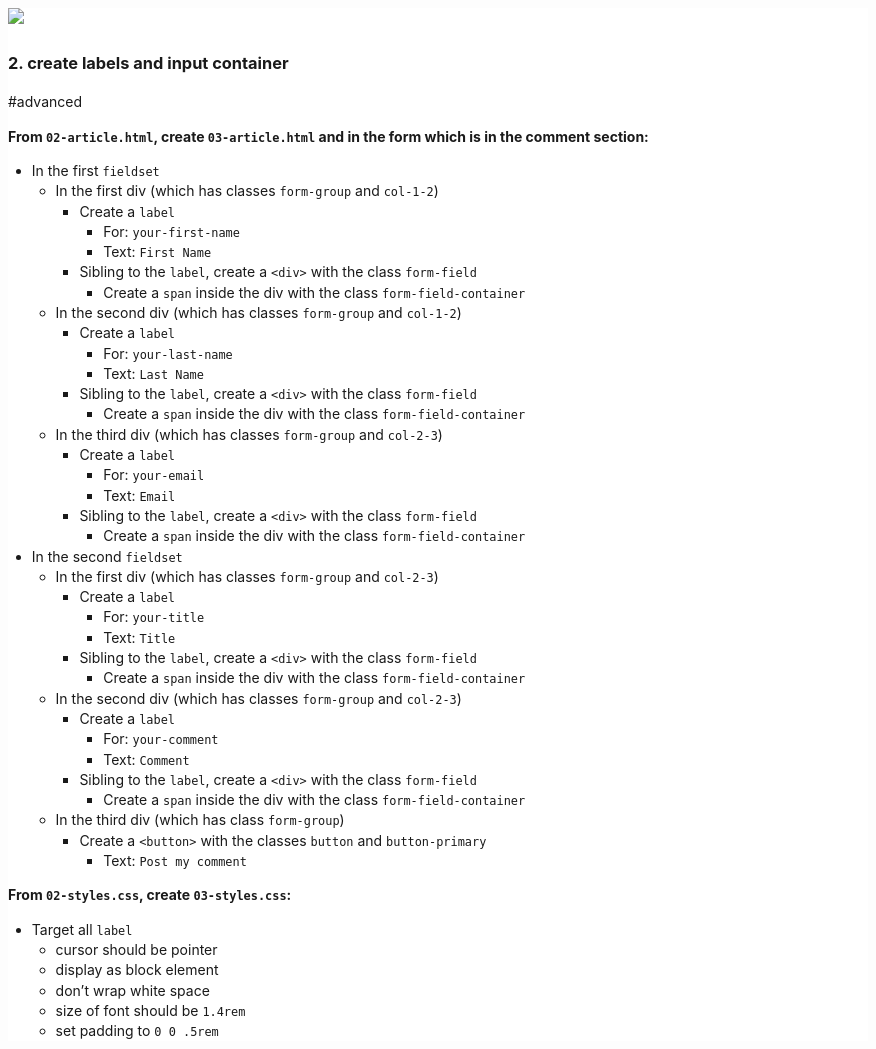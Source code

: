 ![](https://s3.amazonaws.com/alx-intranet.hbtn.io/uploads/medias/2020/2/5ebdce8002b7f85c33ea.png?X-Amz-Algorithm=AWS4-HMAC-SHA256&X-Amz-Credential=AKIARDDGGGOUSBVO6H7D%2F20231009%2Fus-east-1%2Fs3%2Faws4_request&X-Amz-Date=20231009T080750Z&X-Amz-Expires=86400&X-Amz-SignedHeaders=host&X-Amz-Signature=604b00f38d3b64d5e407efd006aeeff40c67dd86f54ed78b26257abb2a0c5b22)



### 2. create labels and input container

#advanced


**From  `02-article.html`, create  `03-article.html`  and in the form which is in the comment section:**

-   In the first  `fieldset`
    -   In the first div (which has classes  `form-group`  and  `col-1-2`)
        -   Create a  `label`
            -   For:  `your-first-name`
            -   Text:  `First Name`
        -   Sibling to the  `label`, create a  `<div>`  with the class  `form-field`
            -   Create a  `span`  inside the div with the class  `form-field-container`
    -   In the second div (which has classes  `form-group`  and  `col-1-2`)
        -   Create a  `label`
            -   For:  `your-last-name`
            -   Text:  `Last Name`
        -   Sibling to the  `label`, create a  `<div>`  with the class  `form-field`
            -   Create a  `span`  inside the div with the class  `form-field-container`
    -   In the third div (which has classes  `form-group`  and  `col-2-3`)
        -   Create a  `label`
            -   For:  `your-email`
            -   Text:  `Email`
        -   Sibling to the  `label`, create a  `<div>`  with the class  `form-field`
            -   Create a  `span`  inside the div with the class  `form-field-container`
-   In the second  `fieldset`
    -   In the first div (which has classes  `form-group`  and  `col-2-3`)
        -   Create a  `label`
            -   For:  `your-title`
            -   Text:  `Title`
        -   Sibling to the  `label`, create a  `<div>`  with the class  `form-field`
            -   Create a  `span`  inside the div with the class  `form-field-container`
    -   In the second div (which has classes  `form-group`  and  `col-2-3`)
        -   Create a  `label`
            -   For:  `your-comment`
            -   Text:  `Comment`
        -   Sibling to the  `label`, create a  `<div>`  with the class  `form-field`
            -   Create a  `span`  inside the div with the class  `form-field-container`
    -   In the third div (which has class  `form-group`)
        -   Create a  `<button>`  with the classes  `button`  and  `button-primary`
            -   Text:  `Post my comment`

**From  `02-styles.css`, create  `03-styles.css`:**

-   Target all  `label`
    -   cursor should be pointer
    -   display as block element
    -   don’t wrap white space
    -   size of font should be  `1.4rem`
    -   set padding to  `0 0 .5rem`
